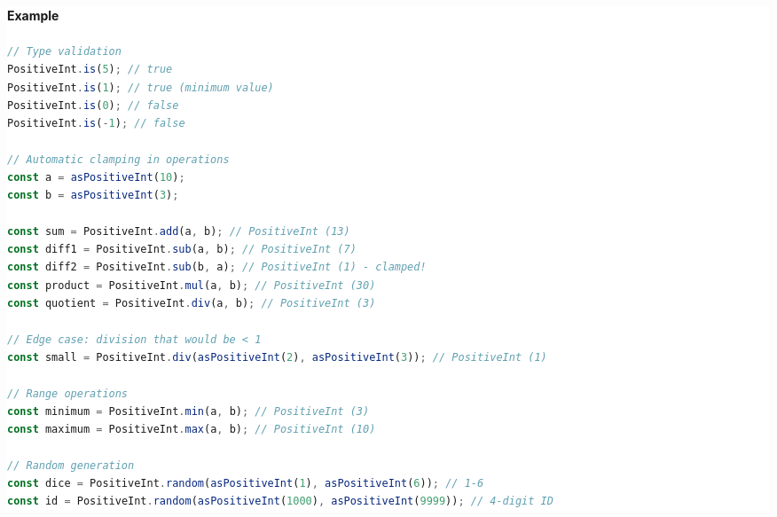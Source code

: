 #### Example

```typescript
// Type validation
PositiveInt.is(5); // true
PositiveInt.is(1); // true (minimum value)
PositiveInt.is(0); // false
PositiveInt.is(-1); // false

// Automatic clamping in operations
const a = asPositiveInt(10);
const b = asPositiveInt(3);

const sum = PositiveInt.add(a, b); // PositiveInt (13)
const diff1 = PositiveInt.sub(a, b); // PositiveInt (7)
const diff2 = PositiveInt.sub(b, a); // PositiveInt (1) - clamped!
const product = PositiveInt.mul(a, b); // PositiveInt (30)
const quotient = PositiveInt.div(a, b); // PositiveInt (3)

// Edge case: division that would be < 1
const small = PositiveInt.div(asPositiveInt(2), asPositiveInt(3)); // PositiveInt (1)

// Range operations
const minimum = PositiveInt.min(a, b); // PositiveInt (3)
const maximum = PositiveInt.max(a, b); // PositiveInt (10)

// Random generation
const dice = PositiveInt.random(asPositiveInt(1), asPositiveInt(6)); // 1-6
const id = PositiveInt.random(asPositiveInt(1000), asPositiveInt(9999)); // 4-digit ID
```
